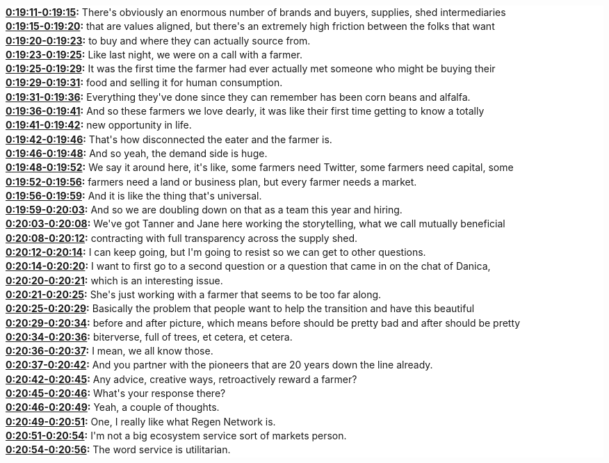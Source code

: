 **[0:19:11-0:19:15](https://investinginregenerativeagriculture.com/qa-webinar-brandon-phil/#t=0:19:11):**  There's obviously an enormous number of brands and buyers, supplies, shed intermediaries  
**[0:19:15-0:19:20](https://investinginregenerativeagriculture.com/qa-webinar-brandon-phil/#t=0:19:15):**  that are values aligned, but there's an extremely high friction between the folks that want  
**[0:19:20-0:19:23](https://investinginregenerativeagriculture.com/qa-webinar-brandon-phil/#t=0:19:20):**  to buy and where they can actually source from.  
**[0:19:23-0:19:25](https://investinginregenerativeagriculture.com/qa-webinar-brandon-phil/#t=0:19:23):**  Like last night, we were on a call with a farmer.  
**[0:19:25-0:19:29](https://investinginregenerativeagriculture.com/qa-webinar-brandon-phil/#t=0:19:25):**  It was the first time the farmer had ever actually met someone who might be buying their  
**[0:19:29-0:19:31](https://investinginregenerativeagriculture.com/qa-webinar-brandon-phil/#t=0:19:29):**  food and selling it for human consumption.  
**[0:19:31-0:19:36](https://investinginregenerativeagriculture.com/qa-webinar-brandon-phil/#t=0:19:31):**  Everything they've done since they can remember has been corn beans and alfalfa.  
**[0:19:36-0:19:41](https://investinginregenerativeagriculture.com/qa-webinar-brandon-phil/#t=0:19:36):**  And so these farmers we love dearly, it was like their first time getting to know a totally  
**[0:19:41-0:19:42](https://investinginregenerativeagriculture.com/qa-webinar-brandon-phil/#t=0:19:41):**  new opportunity in life.  
**[0:19:42-0:19:46](https://investinginregenerativeagriculture.com/qa-webinar-brandon-phil/#t=0:19:42):**  That's how disconnected the eater and the farmer is.  
**[0:19:46-0:19:48](https://investinginregenerativeagriculture.com/qa-webinar-brandon-phil/#t=0:19:46):**  And so yeah, the demand side is huge.  
**[0:19:48-0:19:52](https://investinginregenerativeagriculture.com/qa-webinar-brandon-phil/#t=0:19:48):**  We say it around here, it's like, some farmers need Twitter, some farmers need capital, some  
**[0:19:52-0:19:56](https://investinginregenerativeagriculture.com/qa-webinar-brandon-phil/#t=0:19:52):**  farmers need a land or business plan, but every farmer needs a market.  
**[0:19:56-0:19:59](https://investinginregenerativeagriculture.com/qa-webinar-brandon-phil/#t=0:19:56):**  And it is like the thing that's universal.  
**[0:19:59-0:20:03](https://investinginregenerativeagriculture.com/qa-webinar-brandon-phil/#t=0:19:59):**  And so we are doubling down on that as a team this year and hiring.  
**[0:20:03-0:20:08](https://investinginregenerativeagriculture.com/qa-webinar-brandon-phil/#t=0:20:03):**  We've got Tanner and Jane here working the storytelling, what we call mutually beneficial  
**[0:20:08-0:20:12](https://investinginregenerativeagriculture.com/qa-webinar-brandon-phil/#t=0:20:08):**  contracting with full transparency across the supply shed.  
**[0:20:12-0:20:14](https://investinginregenerativeagriculture.com/qa-webinar-brandon-phil/#t=0:20:12):**  I can keep going, but I'm going to resist so we can get to other questions.  
**[0:20:14-0:20:20](https://investinginregenerativeagriculture.com/qa-webinar-brandon-phil/#t=0:20:14):**  I want to first go to a second question or a question that came in on the chat of Danica,  
**[0:20:20-0:20:21](https://investinginregenerativeagriculture.com/qa-webinar-brandon-phil/#t=0:20:20):**  which is an interesting issue.  
**[0:20:21-0:20:25](https://investinginregenerativeagriculture.com/qa-webinar-brandon-phil/#t=0:20:21):**  She's just working with a farmer that seems to be too far along.  
**[0:20:25-0:20:29](https://investinginregenerativeagriculture.com/qa-webinar-brandon-phil/#t=0:20:25):**  Basically the problem that people want to help the transition and have this beautiful  
**[0:20:29-0:20:34](https://investinginregenerativeagriculture.com/qa-webinar-brandon-phil/#t=0:20:29):**  before and after picture, which means before should be pretty bad and after should be pretty  
**[0:20:34-0:20:36](https://investinginregenerativeagriculture.com/qa-webinar-brandon-phil/#t=0:20:34):**  biterverse, full of trees, et cetera, et cetera.  
**[0:20:36-0:20:37](https://investinginregenerativeagriculture.com/qa-webinar-brandon-phil/#t=0:20:36):**  I mean, we all know those.  
**[0:20:37-0:20:42](https://investinginregenerativeagriculture.com/qa-webinar-brandon-phil/#t=0:20:37):**  And you partner with the pioneers that are 20 years down the line already.  
**[0:20:42-0:20:45](https://investinginregenerativeagriculture.com/qa-webinar-brandon-phil/#t=0:20:42):**  Any advice, creative ways, retroactively reward a farmer?  
**[0:20:45-0:20:46](https://investinginregenerativeagriculture.com/qa-webinar-brandon-phil/#t=0:20:45):**  What's your response there?  
**[0:20:46-0:20:49](https://investinginregenerativeagriculture.com/qa-webinar-brandon-phil/#t=0:20:46):**  Yeah, a couple of thoughts.  
**[0:20:49-0:20:51](https://investinginregenerativeagriculture.com/qa-webinar-brandon-phil/#t=0:20:49):**  One, I really like what Regen Network is.  
**[0:20:51-0:20:54](https://investinginregenerativeagriculture.com/qa-webinar-brandon-phil/#t=0:20:51):**  I'm not a big ecosystem service sort of markets person.  
**[0:20:54-0:20:56](https://investinginregenerativeagriculture.com/qa-webinar-brandon-phil/#t=0:20:54):**  The word service is utilitarian.  